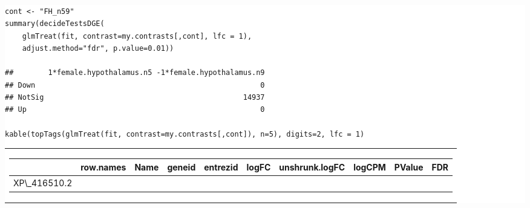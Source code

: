     cont <- "FH_n59"
    summary(decideTestsDGE(
        glmTreat(fit, contrast=my.contrasts[,cont], lfc = 1), 
        adjust.method="fdr", p.value=0.01))

    ##        1*female.hypothalamus.n5 -1*female.hypothalamus.n9
    ## Down                                                    0
    ## NotSig                                              14937
    ## Up                                                      0

    kable(topTags(glmTreat(fit, contrast=my.contrasts[,cont]), n=5), digits=2, lfc = 1)

<table class="kable_wrapper">
<tbody>
<tr>
<td>
<table>
<thead>
<tr>
<th style="text-align:left;">
</th>
<th style="text-align:right;">
row.names
</th>
<th style="text-align:left;">
Name
</th>
<th style="text-align:right;">
geneid
</th>
<th style="text-align:left;">
entrezid
</th>
<th style="text-align:right;">
logFC
</th>
<th style="text-align:right;">
unshrunk.logFC
</th>
<th style="text-align:right;">
logCPM
</th>
<th style="text-align:right;">
PValue
</th>
<th style="text-align:right;">
FDR
</th>
</tr>
</thead>
<tbody>
<tr>
<td style="text-align:left;">
XP\_416510.2
</td>
<td style="text-align:right;">